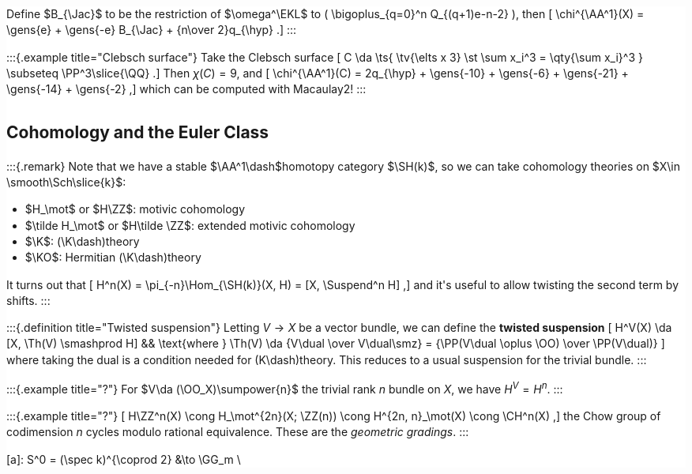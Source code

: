 Define $B_{\Jac}$ to be the restriction of $\omega^\EKL$ to \( \bigoplus_{q=0}^n Q_{(q+1)e-n-2} \), then
\[
\chi^{\AA^1}(X) = \gens{e} + \gens{-e} B_{\Jac} + {n\over 2}q_{\hyp}
.\]
:::

:::{.example title="Clebsch surface"}
Take the Clebsch surface
\[
C \da \ts{ \tv{\elts x 3} \st \sum x_i^3 = \qty{\sum x_i}^3  } \subseteq \PP^3\slice{\QQ}
.\]
Then $\chi(C) = 9$, and 
\[
\chi^{\AA^1}(C) = 2q_{\hyp} + \gens{-10} + \gens{-6} + \gens{-21} + \gens{-14} + \gens{-2}
,\]
which can be computed with Macaulay2!
:::

## Cohomology and the Euler Class

:::{.remark}
Note that we have a stable $\AA^1\dash$homotopy category $\SH(k)$, so we can take cohomology theories on $X\in \smooth\Sch\slice{k}$:

- $H_\mot$ or $H\ZZ$: motivic cohomology
- $\tilde H_\mot$ or $H\tilde \ZZ$: extended motivic cohomology
- $\K$: \(\K\dash\)theory 
- $\KO$: Hermitian \(\K\dash\)theory 

It turns out that 
\[
H^n(X) = \pi_{-n}\Hom_{\SH(k)}(X, H) = [X, \Suspend^n H]
,\]
and it's useful to allow twisting the second term by shifts.
:::

:::{.definition title="Twisted suspension"}
Letting $V\to X$ be a vector bundle, we can define the **twisted suspension** 
\[
H^V(X) \da [X, \Th(V) \smashprod H]
&& \text{where } 
\Th(V) \da {V\dual \over V\dual\smz} = {\PP(V\dual \oplus \OO) \over \PP(V\dual)}
\]
where taking the dual is a condition needed for \(K\dash\)theory.
This reduces to a usual suspension for the trivial bundle. 
:::

:::{.example title="?"}
For $V\da (\OO_X)\sumpower{n}$ the trivial rank $n$ bundle on $X$, we have $H^V = H^n$.
:::

:::{.example title="?"}
\[
H\ZZ^n(X) \cong H_\mot^{2n}(X; \ZZ(n)) \cong H^{2n, n}_\mot(X) \cong \CH^n(X)
,\]
the Chow group of codimension $n$ cycles modulo rational equivalence.
These are the *geometric gradings*.
:::


[a]: S^0 = (\spec k)^{\coprod 2} &\to \GG_m \\